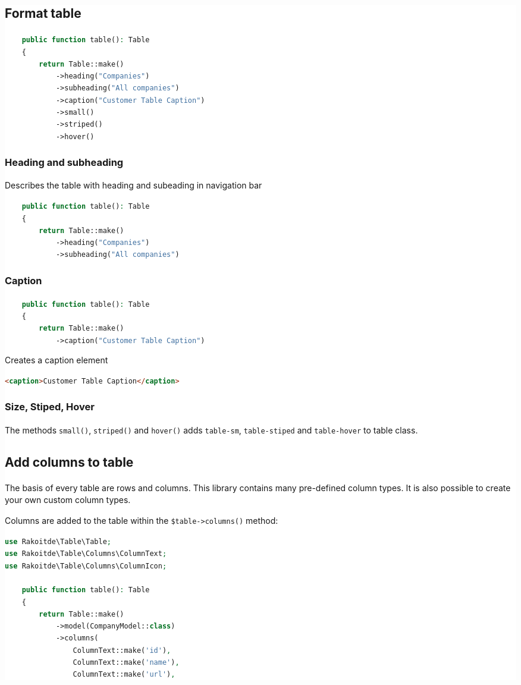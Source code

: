 ## Format table

```php
    public function table(): Table
    {
        return Table::make()
            ->heading("Companies")
            ->subheading("All companies")
            ->caption("Customer Table Caption")
            ->small()
            ->striped()
            ->hover()
```

### Heading and subheading

Describes the table with heading and subeading in navigation bar

```php
    public function table(): Table
    {
        return Table::make()
            ->heading("Companies")
            ->subheading("All companies")
```

### Caption

```php
    public function table(): Table
    {
        return Table::make()
            ->caption("Customer Table Caption")
```

Creates a caption element

```html
<caption>Customer Table Caption</caption>
```

### Size, Stiped, Hover

The methods ```small()```, ```striped()``` and ```hover()``` adds ```table-sm```, ```table-stiped``` and ```table-hover``` to table class.

## Add columns to table

The basis of every table are rows and columns.
This library contains many pre-defined column types. It is also possible to create your own custom column types.

Columns are added to the table within the ```$table->columns()``` method:

```php
use Rakoitde\Table\Table;
use Rakoitde\Table\Columns\ColumnText;
use Rakoitde\Table\Columns\ColumnIcon;

    public function table(): Table
    {
        return Table::make()
            ->model(CompanyModel::class)
            ->columns(
                ColumnText::make('id'),
                ColumnText::make('name'),
                ColumnText::make('url'),
```